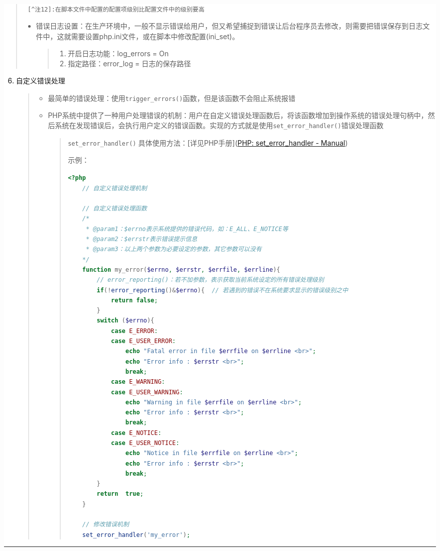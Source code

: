    >
   >      [^注12]:在脚本文件中配置的配置项级别比配置文件中的级别要高
   >
   > * 错误日志设置：在生产环境中，一般不显示错误给用户，但又希望捕捉到错误让后台程序员去修改，则需要把错误保存到日志文件中，这就需要设置php.ini文件，或在脚本中修改配置(ini_set)。
   >
   >   > 1. 开启日志功能：log_errors = On
   >   > 2. 指定路径：error_log = 日志的保存路径	

6. 自定义错误处理

   > * 最简单的错误处理：使用`trigger_errors()`函数，但是该函数不会阻止系统报错
   >
   > * PHP系统中提供了一种用户处理错误的机制：用户在自定义错误处理函数后，将该函数增加到操作系统的错误处理句柄中，然后系统在发现错误后，会执行用户定义的错误函数。实现的方式就是使用`set_error_handler()`错误处理函数
   >
   >   > `set_error_handler()` 具体使用方法：[详见PHP手册]([PHP: set_error_handler - Manual](https://www.php.net/manual/zh/function.set-error-handler.php))
   >   >
   >   > 示例：
   >   >
   >   > ~~~php
   >   > <?php
   >   >     // 自定义错误处理机制
   >   > 
   >   >     // 自定义错误处理函数
   >   >     /*
   >   >      * @param1：$errno表示系统提供的错误代码，如：E_ALL、E_NOTICE等
   >   >      * @param2：$errstr表示错误提示信息
   >   >      * @param3：以上两个参数为必要设定的参数，其它参数可以没有
   >   >     */
   >   >     function my_error($errno, $errstr, $errfile, $errline){
   >   >         // error_reporting()：若不加参数，表示获取当前系统设定的所有错误处理级别
   >   >         if(!error_reporting()&$errno){  // 若遇到的错误不在系统要求显示的错误级别之中
   >   >             return false;
   >   >         }
   >   >         switch ($errno){
   >   >             case E_ERROR:
   >   >             case E_USER_ERROR:
   >   >                 echo "Fatal error in file $errfile on $errline <br>";
   >   >                 echo "Error info : $errstr <br>";
   >   >                 break;
   >   >             case E_WARNING:
   >   >             case E_USER_WARNING:
   >   >                 echo "Warning in file $errfile on $errline <br>";
   >   >                 echo "Error info : $errstr <br>";
   >   >                 break;
   >   >             case E_NOTICE:
   >   >             case E_USER_NOTICE:
   >   >                 echo "Notice in file $errfile on $errline <br>";
   >   >                 echo "Error info : $errstr <br>";
   >   >                 break;
   >   >         }
   >   >         return  true;
   >   >     }
   >   > 
   >   >     // 修改错误机制
   >   >     set_error_handler('my_error');
   >   > ~~~

---

   [^注7]: 在PHP代码在编译完成后，才会执行语句。若是出现错误，则会直接报错，不会执行语句